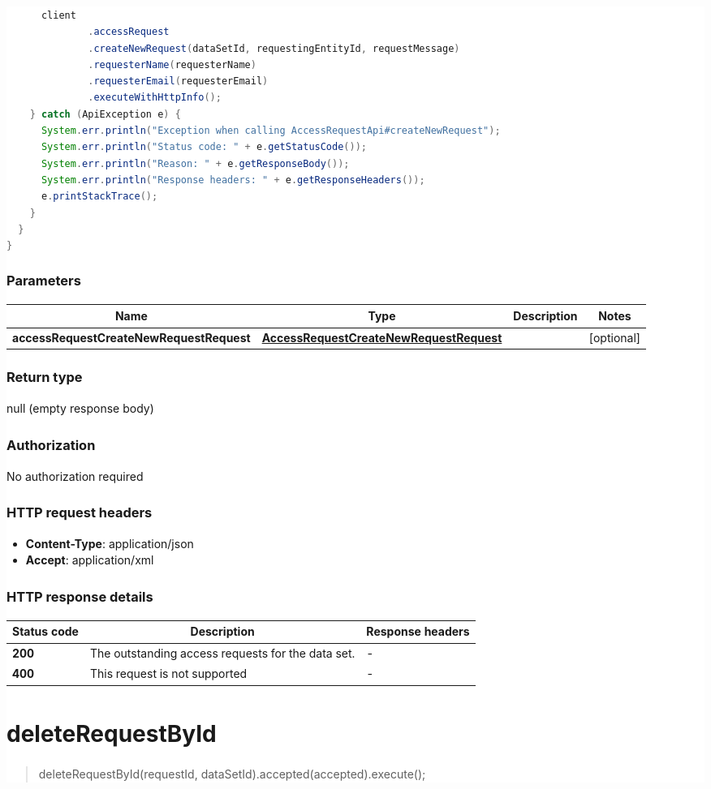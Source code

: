 ```java
      client
              .accessRequest
              .createNewRequest(dataSetId, requestingEntityId, requestMessage)
              .requesterName(requesterName)
              .requesterEmail(requesterEmail)
              .executeWithHttpInfo();
    } catch (ApiException e) {
      System.err.println("Exception when calling AccessRequestApi#createNewRequest");
      System.err.println("Status code: " + e.getStatusCode());
      System.err.println("Reason: " + e.getResponseBody());
      System.err.println("Response headers: " + e.getResponseHeaders());
      e.printStackTrace();
    }
  }
}

```

### Parameters

| Name | Type | Description  | Notes |
|------------- | ------------- | ------------- | -------------|
| **accessRequestCreateNewRequestRequest** | [**AccessRequestCreateNewRequestRequest**](AccessRequestCreateNewRequestRequest.md)|  | [optional] |

### Return type

null (empty response body)

### Authorization

No authorization required

### HTTP request headers

 - **Content-Type**: application/json
 - **Accept**: application/xml

### HTTP response details
| Status code | Description | Response headers |
|-------------|-------------|------------------|
| **200** | The outstanding access requests for the data set. |  -  |
| **400** | This request is not supported |  -  |

<a name="deleteRequestById"></a>
# **deleteRequestById**
> deleteRequestById(requestId, dataSetId).accepted(accepted).execute();


